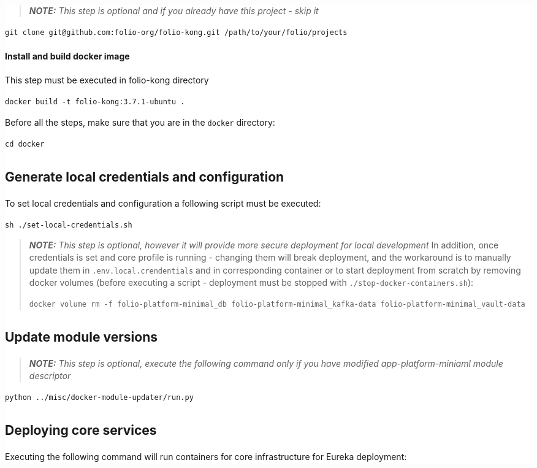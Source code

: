 > **_NOTE:_** _This step is optional and if you already have this project - skip it_

```shell
git clone git@github.com:folio-org/folio-kong.git /path/to/your/folio/projects
```

#### Install and build docker image

This step must be executed in folio-kong directory

```shell
docker build -t folio-kong:3.7.1-ubuntu .
```

Before all the steps, make sure that you are in the `docker` directory:

```shell
cd docker
```

## Generate local credentials and configuration

To set local credentials and configuration a following script must be executed:

```shell
sh ./set-local-credentials.sh
```

> **_NOTE:_** _This step is optional, however it will provide more secure deployment for local development_
> In addition, once credentials is set and core profile is running - changing them will break deployment, and the
> workaround is to manually update them in `.env.local.crendentials` and in corresponding container or to start
> deployment from scratch by removing docker volumes (before executing a script - deployment must be stopped with
> ```./stop-docker-containers.sh```):
> ```shell
> docker volume rm -f folio-platform-minimal_db folio-platform-minimal_kafka-data folio-platform-minimal_vault-data
> ```

## Update module versions

> **_NOTE:_** _This step is optional, execute the following command only if you have modified app-platform-miniaml
module
> descriptor_

```shell
python ../misc/docker-module-updater/run.py
```

## Deploying core services

Executing the following command will run containers for core infrastructure for Eureka deployment:
